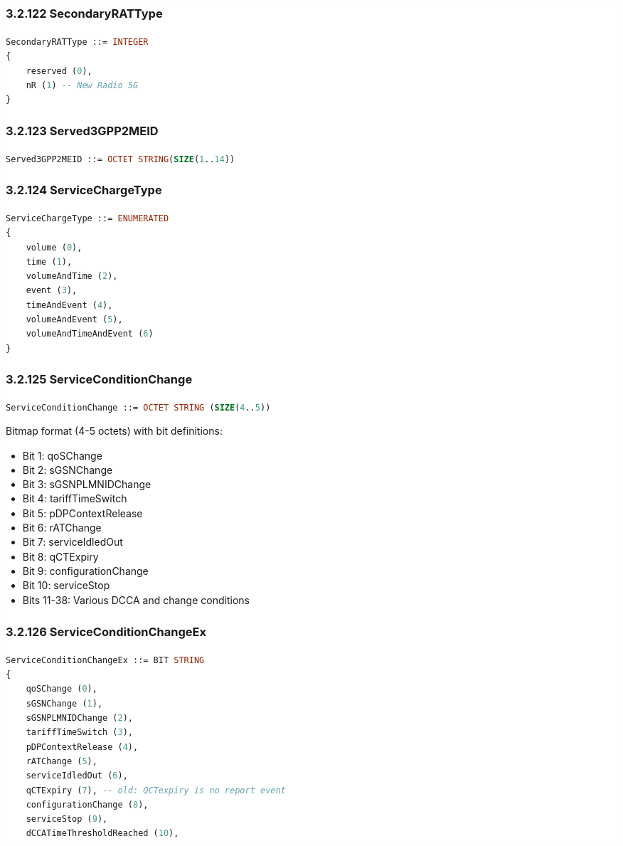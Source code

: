 ### 3.2.122 SecondaryRATType

```asn1
SecondaryRATType ::= INTEGER
{
    reserved (0),
    nR (1) -- New Radio 5G
}
```

### 3.2.123 Served3GPP2MEID

```asn1
Served3GPP2MEID ::= OCTET STRING(SIZE(1..14))
```

### 3.2.124 ServiceChargeType

```asn1
ServiceChargeType ::= ENUMERATED
{
    volume (0),
    time (1),
    volumeAndTime (2),
    event (3),
    timeAndEvent (4),
    volumeAndEvent (5),
    volumeAndTimeAndEvent (6)
}
```

### 3.2.125 ServiceConditionChange

```asn1
ServiceConditionChange ::= OCTET STRING (SIZE(4..5))
```

Bitmap format (4-5 octets) with bit definitions:
- Bit 1: qoSChange
- Bit 2: sGSNChange
- Bit 3: sGSNPLMNIDChange
- Bit 4: tariffTimeSwitch
- Bit 5: pDPContextRelease
- Bit 6: rATChange
- Bit 7: serviceIdledOut
- Bit 8: qCTExpiry
- Bit 9: configurationChange
- Bit 10: serviceStop
- Bits 11-38: Various DCCA and change conditions

### 3.2.126 ServiceConditionChangeEx

```asn1
ServiceConditionChangeEx ::= BIT STRING
{
    qoSChange (0),
    sGSNChange (1),
    sGSNPLMNIDChange (2),
    tariffTimeSwitch (3),
    pDPContextRelease (4),
    rATChange (5),
    serviceIdledOut (6),
    qCTExpiry (7), -- old: QCTexpiry is no report event
    configurationChange (8),
    serviceStop (9),
    dCCATimeThresholdReached (10),
```